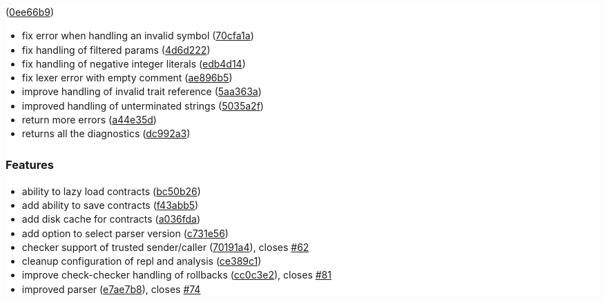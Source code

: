   ([0ee66b9](https://github.com/hirosystems/clarity-repl/commit/0ee66b900410800dddd4edb861f15e0a673f798e))
- fix error when handling an invalid symbol
  ([70cfa1a](https://github.com/hirosystems/clarity-repl/commit/70cfa1ae63016500761ca540cf88b31fd9e044dd))
- fix handling of filtered params
  ([4d6d222](https://github.com/hirosystems/clarity-repl/commit/4d6d2227a2e15ae22f0858c19d7be770e603f846))
- fix handling of negative integer literals
  ([edb4d14](https://github.com/hirosystems/clarity-repl/commit/edb4d145f388131e6c62cabb48c6ac7148611c89))
- fix lexer error with empty comment
  ([ae896b5](https://github.com/hirosystems/clarity-repl/commit/ae896b5006f2fabdb8fba4895bf8a5c0da611cab))
- improve handling of invalid trait reference
  ([5aa363a](https://github.com/hirosystems/clarity-repl/commit/5aa363a8b2f5beaf872c9401fc348d9c5482b60b))
- improved handling of unterminated strings
  ([5035a2f](https://github.com/hirosystems/clarity-repl/commit/5035a2ff5db95b2abcd5d8f27a69ed24e63629b2))
- return more errors
  ([a44e35d](https://github.com/hirosystems/clarity-repl/commit/a44e35d67d1274899601e4b62cb01bc9486586c6))
- returns all the diagnostics
  ([dc992a3](https://github.com/hirosystems/clarity-repl/commit/dc992a3eba4c59586c8ba538365532bfdf21f51d))

### Features

- ability to lazy load contracts
  ([bc50b26](https://github.com/hirosystems/clarity-repl/commit/bc50b268bd61cb32710d4dd4418f21e1ac624d1c))
- add ability to save contracts
  ([f43abb5](https://github.com/hirosystems/clarity-repl/commit/f43abb585e10db298f882c8f9667dafd365513ae))
- add disk cache for contracts
  ([a036fda](https://github.com/hirosystems/clarity-repl/commit/a036fda0780fb0ca96635910f424d8ec28a7cc7a))
- add option to select parser version
  ([c731e56](https://github.com/hirosystems/clarity-repl/commit/c731e5675e06690d978c3f9a6629f25dba05f6a9))
- checker support of trusted sender/caller
  ([70191a4](https://github.com/hirosystems/clarity-repl/commit/70191a4fbda4aaf45f53f26a9c5ea6558c0ed565)),
  closes [#62](https://github.com/hirosystems/clarity-repl/issues/62)
- cleanup configuration of repl and analysis
  ([ce389c1](https://github.com/hirosystems/clarity-repl/commit/ce389c1ba94935dec34b54cf650188b2a06c3569))
- improve check-checker handling of rollbacks
  ([cc0c3e2](https://github.com/hirosystems/clarity-repl/commit/cc0c3e2bbc59c85ad4cf9b141d9e071a12af08c9)),
  closes [#81](https://github.com/hirosystems/clarity-repl/issues/81)
- improved parser
  ([e7ae7b8](https://github.com/hirosystems/clarity-repl/commit/e7ae7b813542a9be512c87fbd37f9b16d8009198)),
  closes [#74](https://github.com/hirosystems/clarity-repl/issues/74)
